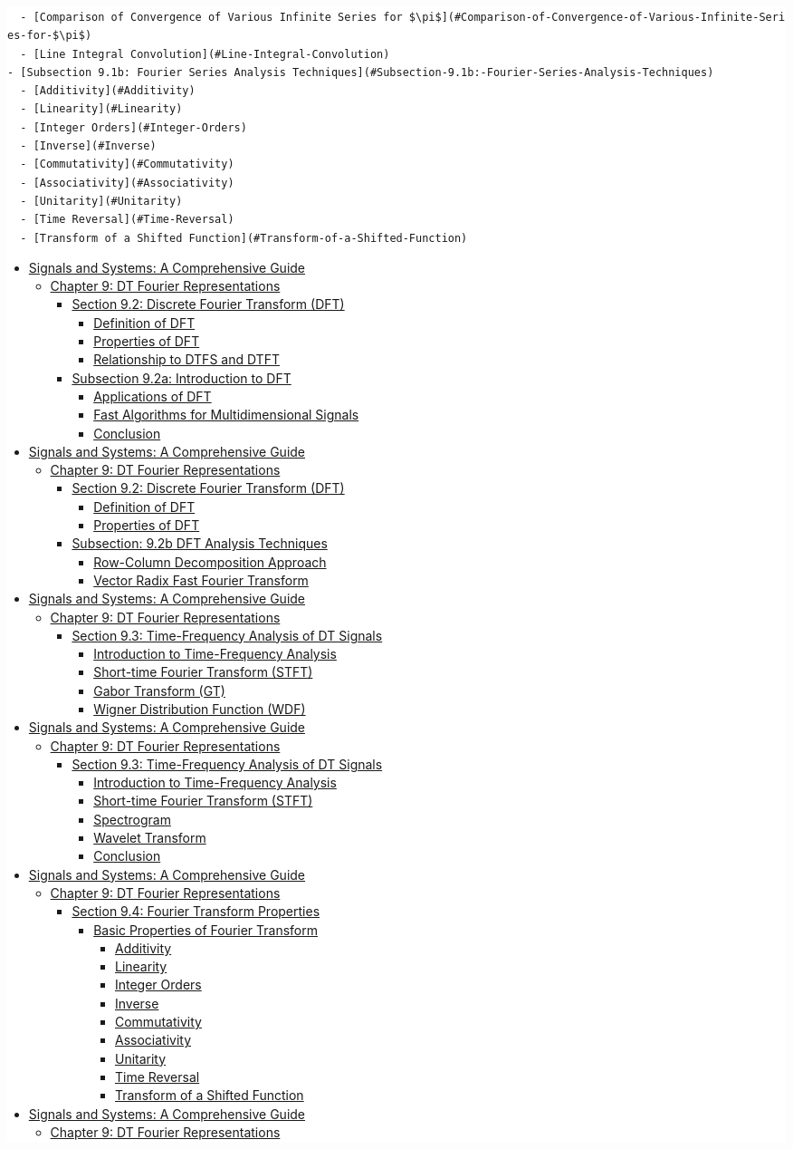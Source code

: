       - [Comparison of Convergence of Various Infinite Series for $\pi$](#Comparison-of-Convergence-of-Various-Infinite-Series-for-$\pi$)
      - [Line Integral Convolution](#Line-Integral-Convolution)
    - [Subsection 9.1b: Fourier Series Analysis Techniques](#Subsection-9.1b:-Fourier-Series-Analysis-Techniques)
      - [Additivity](#Additivity)
      - [Linearity](#Linearity)
      - [Integer Orders](#Integer-Orders)
      - [Inverse](#Inverse)
      - [Commutativity](#Commutativity)
      - [Associativity](#Associativity)
      - [Unitarity](#Unitarity)
      - [Time Reversal](#Time-Reversal)
      - [Transform of a Shifted Function](#Transform-of-a-Shifted-Function)
- [Signals and Systems: A Comprehensive Guide](#Signals-and-Systems:-A-Comprehensive-Guide)
  - [Chapter 9: DT Fourier Representations](#Chapter-9:-DT-Fourier-Representations)
    - [Section 9.2: Discrete Fourier Transform (DFT)](#Section-9.2:-Discrete-Fourier-Transform-(DFT))
      - [Definition of DFT](#Definition-of-DFT)
      - [Properties of DFT](#Properties-of-DFT)
      - [Relationship to DTFS and DTFT](#Relationship-to-DTFS-and-DTFT)
    - [Subsection 9.2a: Introduction to DFT](#Subsection-9.2a:-Introduction-to-DFT)
      - [Applications of DFT](#Applications-of-DFT)
      - [Fast Algorithms for Multidimensional Signals](#Fast-Algorithms-for-Multidimensional-Signals)
      - [Conclusion](#Conclusion)
- [Signals and Systems: A Comprehensive Guide](#Signals-and-Systems:-A-Comprehensive-Guide)
  - [Chapter 9: DT Fourier Representations](#Chapter-9:-DT-Fourier-Representations)
    - [Section 9.2: Discrete Fourier Transform (DFT)](#Section-9.2:-Discrete-Fourier-Transform-(DFT))
      - [Definition of DFT](#Definition-of-DFT)
      - [Properties of DFT](#Properties-of-DFT)
    - [Subsection: 9.2b DFT Analysis Techniques](#Subsection:-9.2b-DFT-Analysis-Techniques)
      - [Row-Column Decomposition Approach](#Row-Column-Decomposition-Approach)
      - [Vector Radix Fast Fourier Transform](#Vector-Radix-Fast-Fourier-Transform)
- [Signals and Systems: A Comprehensive Guide](#Signals-and-Systems:-A-Comprehensive-Guide)
  - [Chapter 9: DT Fourier Representations](#Chapter-9:-DT-Fourier-Representations)
    - [Section 9.3: Time-Frequency Analysis of DT Signals](#Section-9.3:-Time-Frequency-Analysis-of-DT-Signals)
      - [Introduction to Time-Frequency Analysis](#Introduction-to-Time-Frequency-Analysis)
      - [Short-time Fourier Transform (STFT)](#Short-time-Fourier-Transform-(STFT))
      - [Gabor Transform (GT)](#Gabor-Transform-(GT))
      - [Wigner Distribution Function (WDF)](#Wigner-Distribution-Function-(WDF))
- [Signals and Systems: A Comprehensive Guide](#Signals-and-Systems:-A-Comprehensive-Guide)
  - [Chapter 9: DT Fourier Representations](#Chapter-9:-DT-Fourier-Representations)
    - [Section 9.3: Time-Frequency Analysis of DT Signals](#Section-9.3:-Time-Frequency-Analysis-of-DT-Signals)
      - [Introduction to Time-Frequency Analysis](#Introduction-to-Time-Frequency-Analysis)
      - [Short-time Fourier Transform (STFT)](#Short-time-Fourier-Transform-(STFT))
      - [Spectrogram](#Spectrogram)
      - [Wavelet Transform](#Wavelet-Transform)
      - [Conclusion](#Conclusion)
- [Signals and Systems: A Comprehensive Guide](#Signals-and-Systems:-A-Comprehensive-Guide)
  - [Chapter 9: DT Fourier Representations](#Chapter-9:-DT-Fourier-Representations)
    - [Section 9.4: Fourier Transform Properties](#Section-9.4:-Fourier-Transform-Properties)
      - [Basic Properties of Fourier Transform](#Basic-Properties-of-Fourier-Transform)
        - [Additivity](#Additivity)
        - [Linearity](#Linearity)
        - [Integer Orders](#Integer-Orders)
        - [Inverse](#Inverse)
        - [Commutativity](#Commutativity)
        - [Associativity](#Associativity)
        - [Unitarity](#Unitarity)
        - [Time Reversal](#Time-Reversal)
        - [Transform of a Shifted Function](#Transform-of-a-Shifted-Function)
- [Signals and Systems: A Comprehensive Guide](#Signals-and-Systems:-A-Comprehensive-Guide)
  - [Chapter 9: DT Fourier Representations](#Chapter-9:-DT-Fourier-Representations)